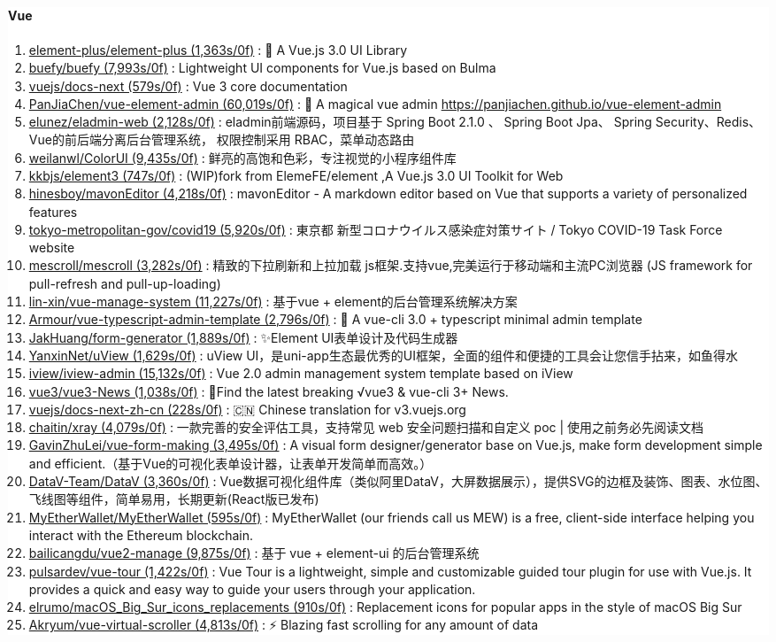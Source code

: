 #### Vue
1. [element-plus/element-plus (1,363s/0f)](https://github.com/element-plus/element-plus) : 🎉 A Vue.js 3.0 UI Library
2. [buefy/buefy (7,993s/0f)](https://github.com/buefy/buefy) : Lightweight UI components for Vue.js based on Bulma
3. [vuejs/docs-next (579s/0f)](https://github.com/vuejs/docs-next) : Vue 3 core documentation
4. [PanJiaChen/vue-element-admin (60,019s/0f)](https://github.com/PanJiaChen/vue-element-admin) : 🎉 A magical vue admin https://panjiachen.github.io/vue-element-admin
5. [elunez/eladmin-web (2,128s/0f)](https://github.com/elunez/eladmin-web) : eladmin前端源码，项目基于 Spring Boot 2.1.0 、 Spring Boot Jpa、 Spring Security、Redis、Vue的前后端分离后台管理系统， 权限控制采用 RBAC，菜单动态路由
6. [weilanwl/ColorUI (9,435s/0f)](https://github.com/weilanwl/ColorUI) : 鲜亮的高饱和色彩，专注视觉的小程序组件库
7. [kkbjs/element3 (747s/0f)](https://github.com/kkbjs/element3) : (WIP)fork from ElemeFE/element ,A Vue.js 3.0 UI Toolkit for Web
8. [hinesboy/mavonEditor (4,218s/0f)](https://github.com/hinesboy/mavonEditor) : mavonEditor - A markdown editor based on Vue that supports a variety of personalized features
9. [tokyo-metropolitan-gov/covid19 (5,920s/0f)](https://github.com/tokyo-metropolitan-gov/covid19) : 東京都 新型コロナウイルス感染症対策サイト / Tokyo COVID-19 Task Force website
10. [mescroll/mescroll (3,282s/0f)](https://github.com/mescroll/mescroll) : 精致的下拉刷新和上拉加载 js框架.支持vue,完美运行于移动端和主流PC浏览器 (JS framework for pull-refresh and pull-up-loading)
11. [lin-xin/vue-manage-system (11,227s/0f)](https://github.com/lin-xin/vue-manage-system) : 基于vue + element的后台管理系统解决方案
12. [Armour/vue-typescript-admin-template (2,796s/0f)](https://github.com/Armour/vue-typescript-admin-template) : 🖖 A vue-cli 3.0 + typescript minimal admin template
13. [JakHuang/form-generator (1,889s/0f)](https://github.com/JakHuang/form-generator) : ✨Element UI表单设计及代码生成器
14. [YanxinNet/uView (1,629s/0f)](https://github.com/YanxinNet/uView) : uView UI，是uni-app生态最优秀的UI框架，全面的组件和便捷的工具会让您信手拈来，如鱼得水
15. [iview/iview-admin (15,132s/0f)](https://github.com/iview/iview-admin) : Vue 2.0 admin management system template based on iView
16. [vue3/vue3-News (1,038s/0f)](https://github.com/vue3/vue3-News) : 🎯Find the latest breaking √vue3 & vue-cli 3+ News.
17. [vuejs/docs-next-zh-cn (228s/0f)](https://github.com/vuejs/docs-next-zh-cn) : 🇨🇳 Chinese translation for v3.vuejs.org
18. [chaitin/xray (4,079s/0f)](https://github.com/chaitin/xray) : 一款完善的安全评估工具，支持常见 web 安全问题扫描和自定义 poc | 使用之前务必先阅读文档
19. [GavinZhuLei/vue-form-making (3,495s/0f)](https://github.com/GavinZhuLei/vue-form-making) : A visual form designer/generator base on Vue.js, make form development simple and efficient.（基于Vue的可视化表单设计器，让表单开发简单而高效。）
20. [DataV-Team/DataV (3,360s/0f)](https://github.com/DataV-Team/DataV) : Vue数据可视化组件库（类似阿里DataV，大屏数据展示），提供SVG的边框及装饰、图表、水位图、飞线图等组件，简单易用，长期更新(React版已发布)
21. [MyEtherWallet/MyEtherWallet (595s/0f)](https://github.com/MyEtherWallet/MyEtherWallet) : MyEtherWallet (our friends call us MEW) is a free, client-side interface helping you interact with the Ethereum blockchain.
22. [bailicangdu/vue2-manage (9,875s/0f)](https://github.com/bailicangdu/vue2-manage) : 基于 vue + element-ui 的后台管理系统
23. [pulsardev/vue-tour (1,422s/0f)](https://github.com/pulsardev/vue-tour) : Vue Tour is a lightweight, simple and customizable guided tour plugin for use with Vue.js. It provides a quick and easy way to guide your users through your application.
24. [elrumo/macOS_Big_Sur_icons_replacements (910s/0f)](https://github.com/elrumo/macOS_Big_Sur_icons_replacements) : Replacement icons for popular apps in the style of macOS Big Sur
25. [Akryum/vue-virtual-scroller (4,813s/0f)](https://github.com/Akryum/vue-virtual-scroller) : ⚡️ Blazing fast scrolling for any amount of data
